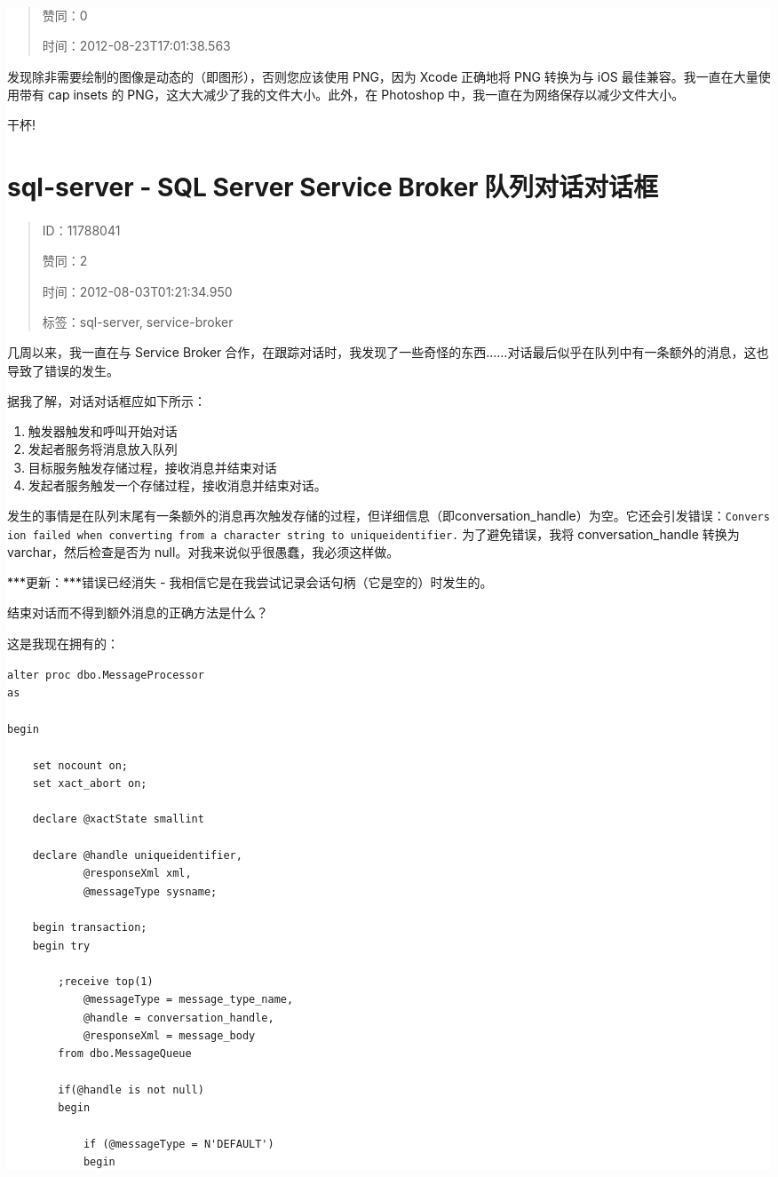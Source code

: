 > 赞同：0
> 
> 时间：2012-08-23T17:01:38.563

发现除非需要绘制的图像是动态的（即图形），否则您应该使用 PNG，因为 Xcode 正确地将 PNG 转换为与 iOS 最佳兼容。我一直在大量使用带有 cap insets 的 PNG，这大大减少了我的文件大小。此外，在 Photoshop 中，我一直在为网络保存以减少文件大小。

干杯!

# sql-server - SQL Server Service Broker 队列对话对话框

> ID：11788041
> 
> 赞同：2
> 
> 时间：2012-08-03T01:21:34.950
> 
> 标签：sql-server, service-broker

几周以来，我一直在与 Service Broker 合作，在跟踪对话时，我发现了一些奇怪的东西……对话最后似乎在队列中有一条额外的消息，这也导致了错误的发生。

据我了解，对话对话框应如下所示：

1.  触发器触发和呼叫开始对话
2.  发起者服务将消息放入队列
3.  目标服务触发存储过程，接收消息并结束对话
4.  发起者服务触发一个存储过程，接收消息并结束对话。

发生的事情是在队列末尾有一条额外的消息再次触发存储的过程，但详细信息（即conversation_handle）为空。它还会引发错误：`Conversion failed when converting from a character string to uniqueidentifier.` 为了避免错误，我将 conversation_handle 转换为 varchar，然后检查是否为 null。对我来说似乎很愚蠢，我必须这样做。

***更新：***错误已经消失 - 我相信它是在我尝试记录会话句柄（它是空的）时发生的。

结束对话而不得到额外消息的正确方法是什么？

这是我现在拥有的：

```
alter proc dbo.MessageProcessor
as

begin

    set nocount on;
    set xact_abort on;

    declare @xactState smallint

    declare @handle uniqueidentifier, 
            @responseXml xml, 
            @messageType sysname;

    begin transaction;
    begin try

        ;receive top(1)
            @messageType = message_type_name, 
            @handle = conversation_handle, 
            @responseXml = message_body
        from dbo.MessageQueue

        if(@handle is not null)
        begin

            if (@messageType = N'DEFAULT')
            begin

```